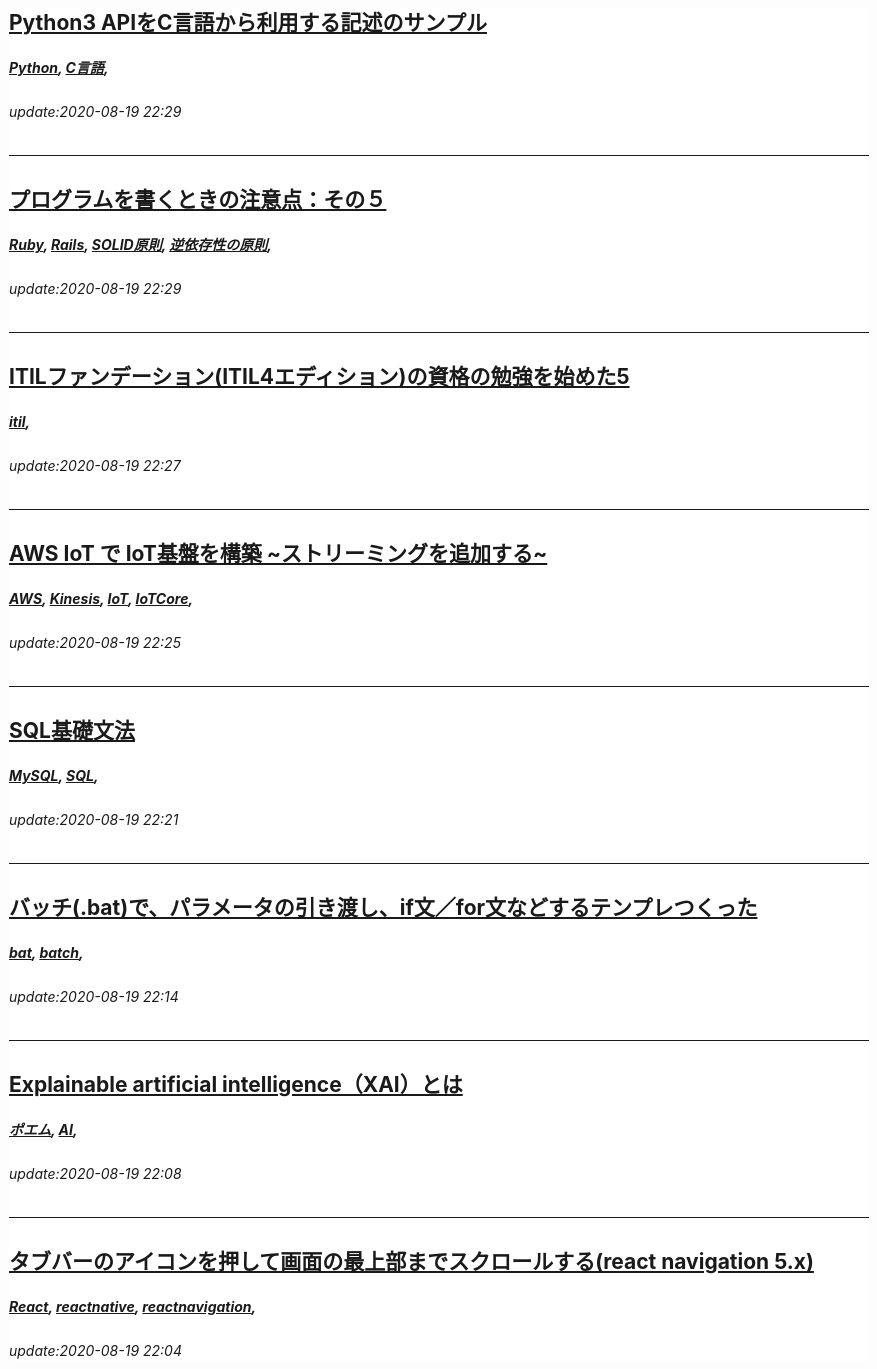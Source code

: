## [Python3 APIをC言語から利用する記述のサンプル](https://qiita.com/ytaki0801/items/9d30c65e5edba7dcb0fe)
##### [Python](https://qiita.com/tags/Python), [C言語](https://qiita.com/tags/C言語), 
###### update:2020-08-19 22:29
---
## [プログラムを書くときの注意点：その５](https://qiita.com/taka_no_okapi/items/22a1c7a2a0e2b50b3e89)
##### [Ruby](https://qiita.com/tags/Ruby), [Rails](https://qiita.com/tags/Rails), [SOLID原則](https://qiita.com/tags/SOLID原則), [逆依存性の原則](https://qiita.com/tags/逆依存性の原則), 
###### update:2020-08-19 22:29
---
## [ITILファンデーション(ITIL4エディション)の資格の勉強を始めた5](https://qiita.com/tfjmb111/items/e4d25e23e69e14019766)
##### [itil](https://qiita.com/tags/itil), 
###### update:2020-08-19 22:27
---
## [AWS IoT で IoT基盤を構築 ~ストリーミングを追加する~](https://qiita.com/ground0state/items/a9532015c88c84659f1f)
##### [AWS](https://qiita.com/tags/AWS), [Kinesis](https://qiita.com/tags/Kinesis), [IoT](https://qiita.com/tags/IoT), [IoTCore](https://qiita.com/tags/IoTCore), 
###### update:2020-08-19 22:25
---
## [SQL基礎文法](https://qiita.com/renyoshizawa0515/items/6008131faea86bdc791e)
##### [MySQL](https://qiita.com/tags/MySQL), [SQL](https://qiita.com/tags/SQL), 
###### update:2020-08-19 22:21
---
## [バッチ(.bat)で、パラメータの引き渡し、if文／for文などするテンプレつくった](https://qiita.com/niranken/items/afe96a94c924a2336e13)
##### [bat](https://qiita.com/tags/bat), [batch](https://qiita.com/tags/batch), 
###### update:2020-08-19 22:14
---
## [Explainable artificial intelligence（XAI）とは](https://qiita.com/ground0state/items/966e6b4e52912be634ed)
##### [ポエム](https://qiita.com/tags/ポエム), [AI](https://qiita.com/tags/AI), 
###### update:2020-08-19 22:08
---
## [タブバーのアイコンを押して画面の最上部までスクロールする(react navigation 5.x) ](https://qiita.com/shintaroa/items/377659661827c4573273)
##### [React](https://qiita.com/tags/React), [reactnative](https://qiita.com/tags/reactnative), [reactnavigation](https://qiita.com/tags/reactnavigation), 
###### update:2020-08-19 22:04